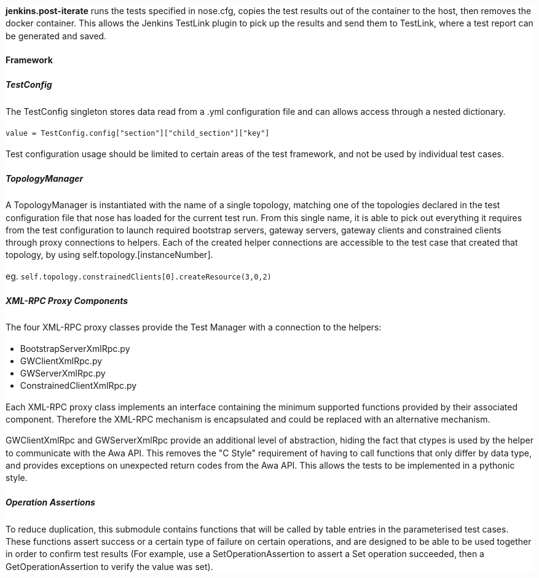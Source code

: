 **jenkins.post-iterate** runs the tests specified in nose.cfg, copies the test results out of the container to the host, then removes the docker container.
This allows the Jenkins TestLink plugin to pick up the results and send them to TestLink, where a test report can be generated and saved. 

#### Framework

##### TestConfig

The TestConfig singleton stores data read from a .yml configuration file and can allows access through a nested dictionary.

`value = TestConfig.config["section"]["child_section"]["key"]`

Test configuration usage should be limited to certain areas of the test framework, and not be used by individual test cases.

##### TopologyManager

A TopologyManager is instantiated with the name of a single topology, matching one of the topologies declared in the test configuration file that nose has loaded 
for the current test run. From this single name, it is able to pick out everything it requires from the test configuration to launch required bootstrap servers,
gateway servers, gateway clients and constrained clients through proxy connections to helpers. Each of the created helper connections are accessible to the test case
that created that topology, by using self.topology.<helperType>[instanceNumber].

eg. `self.topology.constrainedClients[0].createResource(3,0,2)`

##### XML-RPC Proxy Components

The four XML-RPC proxy classes provide the Test Manager with a connection to the helpers:

* BootstrapServerXmlRpc.py
* GWClientXmlRpc.py
* GWServerXmlRpc.py
* ConstrainedClientXmlRpc.py

Each XML-RPC proxy class implements an interface containing the minimum supported functions provided by their associated component. Therefore the XML-RPC mechanism is encapsulated and could be replaced with an alternative mechanism.

GWClientXmlRpc and GWServerXmlRpc provide an additional level of abstraction, hiding the fact that ctypes is used by the helper to communicate with the Awa API.
 This removes the "C Style" requirement of having to call functions that only differ by data type, and provides exceptions on unexpected return codes from the Awa API. This allows the tests to be implemented in a pythonic style.

##### Operation Assertions

To reduce duplication, this submodule contains functions that will be called by table entries in the parameterised test cases.
These functions assert success or a certain type of failure on certain operations, and are designed to be able to be used together in order to confirm test results
(For example, use a SetOperationAssertion to assert a Set operation succeeded, then a GetOperationAssertion to verify the value was set).
